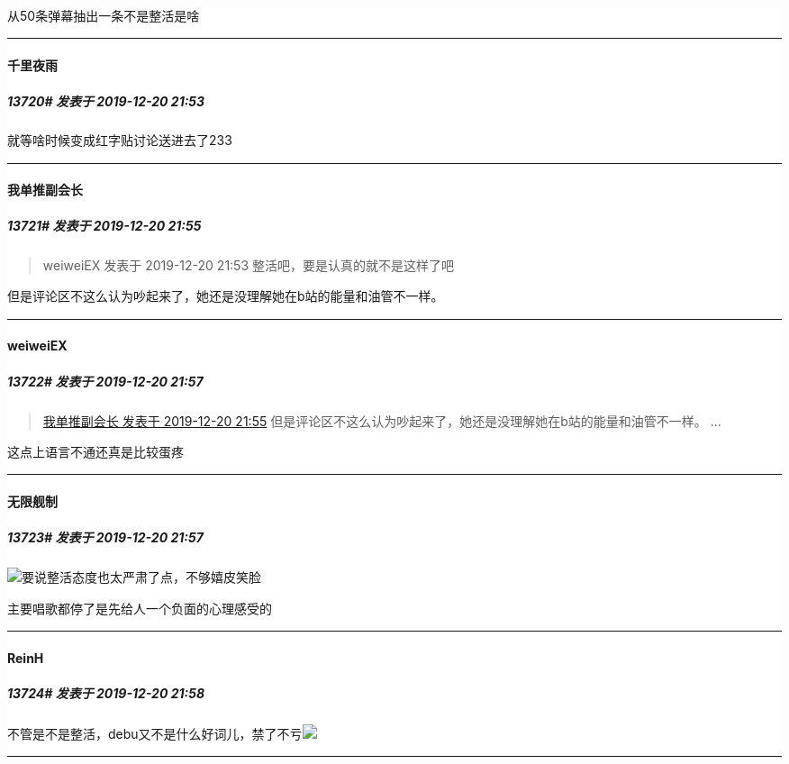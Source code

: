 
从50条弹幕抽出一条不是整活是啥


-----

####  千里夜雨  
##### 13720#       发表于 2019-12-20 21:53


就等啥时候变成红字贴讨论送进去了233


-----

####  我单推副会长  
##### 13721#       发表于 2019-12-20 21:55


<blockquote>weiweiEX 发表于 2019-12-20 21:53
整活吧，要是认真的就不是这样了吧</blockquote>
但是评论区不这么认为吵起来了，她还是没理解她在b站的能量和油管不一样。


-----

####  weiweiEX  
##### 13722#       发表于 2019-12-20 21:57


<blockquote><a href="httphttps://bbs.saraba1st.com/2b/forum.php?mod=redirect&amp;goto=findpost&amp;pid=45933431&amp;ptid=1863536" target="_blank">我单推副会长 发表于 2019-12-20 21:55</a>
但是评论区不这么认为吵起来了，她还是没理解她在b站的能量和油管不一样。 ...</blockquote>
这点上语言不通还真是比较蛋疼


-----

####  无限舰制  
##### 13723#       发表于 2019-12-20 21:57


<img src="https://static.saraba1st.com/image/smiley/face2017/067.png" referrerpolicy="no-referrer">要说整活态度也太严肃了点，不够嬉皮笑脸


主要唱歌都停了是先给人一个负面的心理感受的


-----

####  ReinH  
##### 13724#       发表于 2019-12-20 21:58


不管是不是整活，debu又不是什么好词儿，禁了不亏<img src="https://static.saraba1st.com/image/smiley/face2017/037.png" referrerpolicy="no-referrer">


-----
